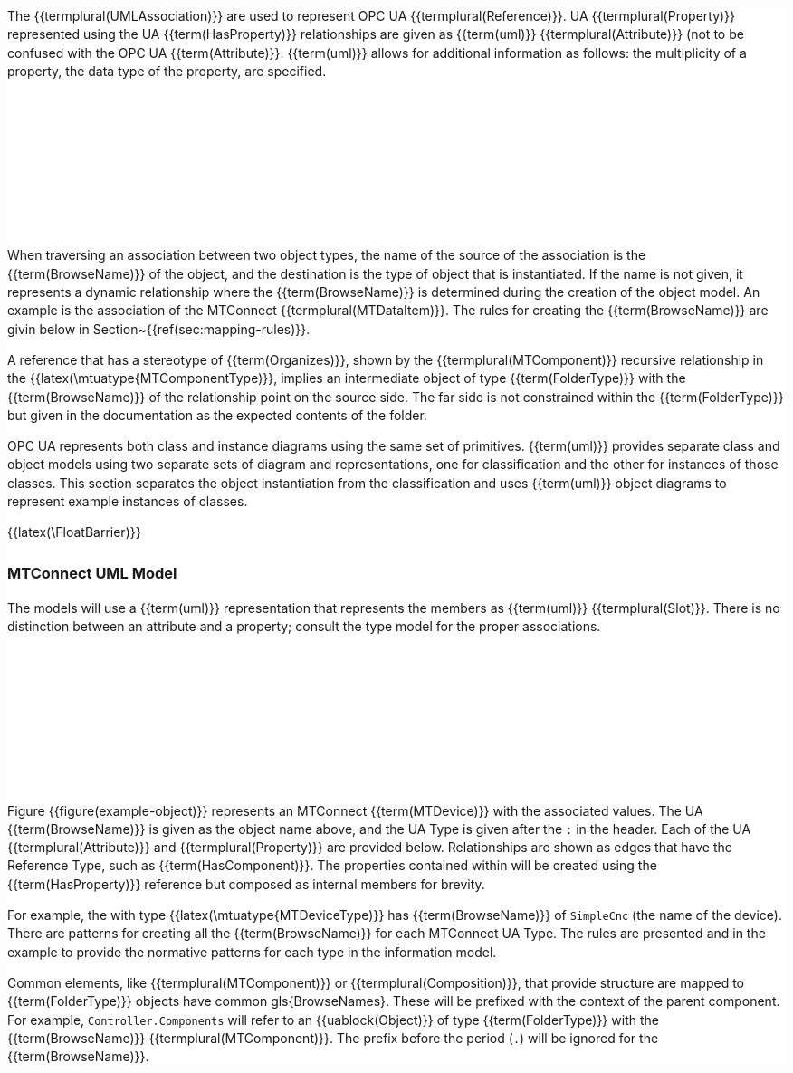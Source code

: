 The {{termplural(UMLAssociation)}} are used to represent OPC UA {{termplural(Reference)}}. UA {{termplural(Property)}} represented using the UA {{term(HasProperty)}} relationships are given as {{term(uml)}} {{termplural(Attribute)}} (not to be confused with the OPC UA {{term(Attribute)}}. {{term(uml)}} allows for additional information as follows: the multiplicity of a property, the data type of the property, are specified.

![](diagrams/mtconnect-mapping/mtcomponent-uml.tex)

When traversing an association between two object types, the name of the source of the association is the {{term(BrowseName)}} of the object, and the destination is the type of object that is instantiated. If the name is not given, it represents a dynamic relationship where the {{term(BrowseName)}} is determined during the creation of the object model. An example is the association of the MTConnect {{termplural(MTDataItem)}}. The rules for creating the {{term(BrowseName)}} are givin below in Section~{{ref(sec:mapping-rules)}}.

A reference that has a stereotype of {{term(Organizes)}}, shown by the {{termplural(MTComponent)}} recursive relationship in the {{latex(\mtuatype{MTComponentType)}}, implies an intermediate object of type {{term(FolderType)}} with the {{term(BrowseName)}} of the relationship point on the source side. The far side is not constrained within the {{term(FolderType)}} but given in the documentation as the expected contents of the folder.

OPC UA represents both class and instance diagrams using the same set of primitives. {{term(uml)}} provides separate class and object models using two separate sets of diagram and representations, one for classification and the other for instances of those classes. This section separates the object instantiation from the classification and uses {{term(uml)}} object diagrams to represent example instances of classes.

{{latex(\FloatBarrier)}}

### MTConnect UML Model

The models will use a {{term(uml)}} representation that represents the members as {{term(uml)}} {{termplural(Slot)}}. There is no distinction between an attribute and a property; consult the type model for the proper associations.

![](diagrams/mtconnect-mapping/example-object.tex)

Figure {{figure(example-object)}} represents an MTConnect {{term(MTDevice)}} with the associated values. The UA {{term(BrowseName)}} is given as the object name above, and the UA Type is given after the `:` in the header. Each of the UA {{termplural(Attribute)}} and {{termplural(Property)}} are provided below. Relationships are shown as edges that have the Reference Type, such as {{term(HasComponent)}}. The properties contained within will be created using the {{term(HasProperty)}} reference but composed as internal members for brevity.

For example, the with type {{latex(\mtuatype{MTDeviceType)}} has {{term(BrowseName)}} of `SimpleCnc` (the name of the device). There are patterns for creating all the {{term(BrowseName)}} for each MTConnect UA Type. The rules are presented and in the example to provide the normative patterns for each type in the information model.

Common elements, like {{termplural(MTComponent)}} or {{termplural(Composition)}}, that provide structure are mapped to {{term(FolderType)}} objects have common gls{BrowseNames}. These will be prefixed with the context of the parent component. For example, `Controller.Components` will refer to an {{uablock(Object)}} of type {{term(FolderType)}} with the {{term(BrowseName)}} {{termplural(MTComponent)}}. The prefix before the period (`.`) will be ignored for the {{term(BrowseName)}}. 
